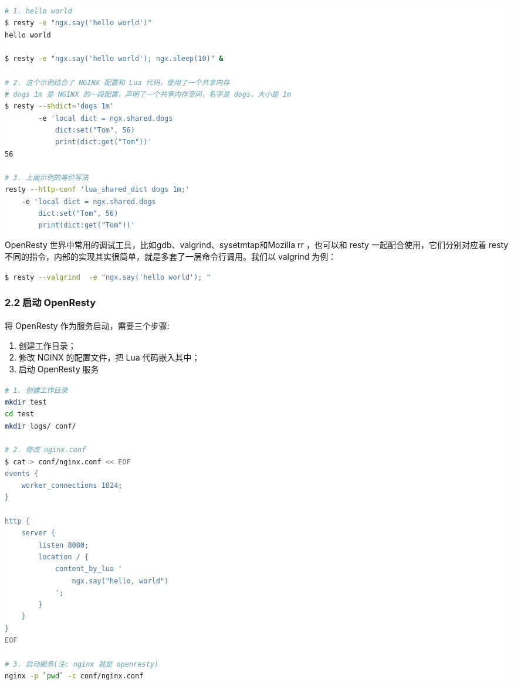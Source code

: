 
```bash
# 1. hello world
$ resty -e "ngx.say('hello world')"
hello world

$ resty -e "ngx.say('hello world'); ngx.sleep(10)" &

# 2. 这个示例结合了 NGINX 配置和 Lua 代码，使用了一个共享内存
# dogs 1m 是 NGINX 的一段配置，声明了一个共享内存空间，名字是 dogs，大小是 1m
$ resty --shdict='dogs 1m' 
        -e 'local dict = ngx.shared.dogs
            dict:set("Tom", 56)
            print(dict:get("Tom"))'
56

# 3. 上面示例的等价写法
resty --http-conf 'lua_shared_dict dogs 1m;' 
    -e 'local dict = ngx.shared.dogs
        dict:set("Tom", 56)
        print(dict:get("Tom"))'
```

OpenResty 世界中常用的调试工具，比如gdb、valgrind、sysetmtap和Mozilla rr ，也可以和 resty 一起配合使用，它们分别对应着 resty 不同的指令，内部的实现其实很简单，就是多套了一层命令行调用。我们以 valgrind 为例：

```bash
$ resty --valgrind  -e "ngx.say('hello world'); "
```

### 2.2 启动 OpenResty 
将 OpenResty 作为服务启动，需要三个步骤:
1. 创建工作目录；
2. 修改 NGINX 的配置文件，把 Lua 代码嵌入其中；
3. 启动 OpenResty 服务

```bash
# 1. 创建工作目录
mkdir test
cd test
mkdir logs/ conf/

# 2. 修改 nginx.conf
$ cat > conf/nginx.conf << EOF
events {
    worker_connections 1024;
}

http {
    server {
        listen 8080;
        location / {
            content_by_lua '
                ngx.say("hello, world")
            ';
        }
    }
}
EOF

# 3. 启动服务(注: nginx 就是 openresty)
nginx -p `pwd` -c conf/nginx.conf
```
